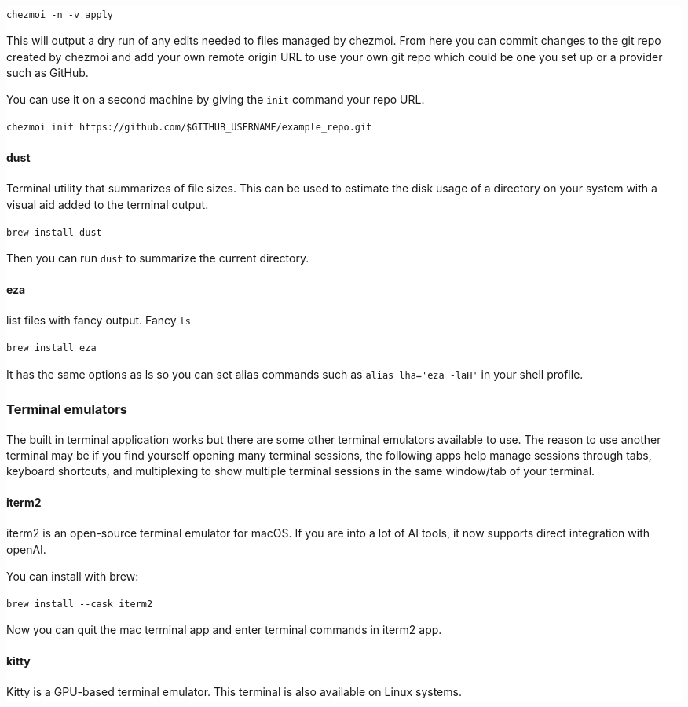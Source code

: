 ```shell
chezmoi -n -v apply
```

This will output a dry run of any edits needed to files managed by chezmoi. From here you can commit changes to the git repo created by chezmoi and add your own remote origin URL to use your own git repo which could be one you set up or a provider such as GitHub.

You can use it on a second machine by giving the `init` command your repo URL.

```shell
chezmoi init https://github.com/$GITHUB_USERNAME/example_repo.git
```

#### dust

Terminal utility that summarizes of file sizes. This can be used to estimate the disk usage of a directory on your system with a visual aid added to the terminal output.

```bash
brew install dust
```

Then you can run `dust` to summarize the current directory.

#### eza

list files with fancy output. Fancy `ls`

```bash
brew install eza
```

It has the same options as ls so you can set alias commands such as `alias lha='eza -laH'` in your shell profile.

### Terminal emulators

The built in terminal application works but there are some other terminal emulators available to use. The reason to use another terminal may be if you find yourself opening many terminal sessions, the following apps help manage sessions through tabs, keyboard shortcuts, and multiplexing to show multiple terminal sessions in the same window/tab of your terminal.

#### iterm2

iterm2 is an open-source terminal emulator for macOS. If you are into a lot of AI tools, it now supports direct integration with openAI.

You can install with brew:

```shell
brew install --cask iterm2
```

Now you can quit the mac terminal app and enter terminal commands in iterm2 app.

#### kitty

Kitty is a GPU-based terminal emulator. This terminal is also available on Linux systems.
